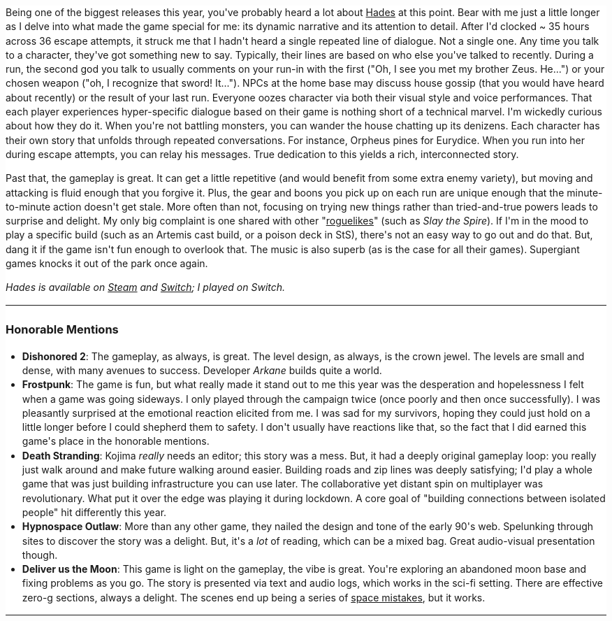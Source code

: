 Being one of the biggest releases this year, you've probably heard a lot about [Hades](https://www.supergiantgames.com/games/hades/) at this point. Bear with me just a little longer as I delve into what made the game special for me: its dynamic narrative and its attention to detail. After I'd clocked ~ 35 hours across 36 escape attempts, it struck me that I hadn't heard a single repeated line of dialogue. Not a single one. Any time you talk to a character, they've got something new to say. Typically, their lines are based on who else you've talked to recently. During a run, the second god you talk to usually comments on your run-in with the first ("Oh, I see you met my brother Zeus. He...") or your chosen weapon ("oh, I recognize that sword! It..."). NPCs at the home base may discuss house gossip (that you would have heard about recently) or the result of your last run. Everyone oozes character via both their visual style and voice performances. That each player experiences hyper-specific dialogue based on their game is nothing short of a technical marvel. I'm wickedly curious about how they do it. When you're not battling monsters, you can wander the house chatting up its denizens. Each character has their own story that unfolds through repeated conversations. For instance, Orpheus pines for Eurydice. When you run into her during escape attempts, you can relay his messages. True dedication to this yields a rich, interconnected story.

Past that, the gameplay is great. It can get a little repetitive (and would benefit from some extra enemy variety), but moving and attacking is fluid enough that you forgive it. Plus, the gear and boons you pick up on each run are unique enough that the minute-to-minute action doesn't get stale. More often than not, focusing on trying new things rather than tried-and-true powers leads to surprise and delight. My only big complaint is one shared with other "[roguelikes](https://en.wikipedia.org/wiki/Roguelike)" (such as _Slay the Spire_). If I'm in the mood to play a specific build (such as an Artemis cast build, or a poison deck in StS), there's not an easy way to go out and do that. But, dang it if the game isn't fun enough to overlook that. The music is also superb (as is the case for all their games). Supergiant games knocks it out of the park once again.

_Hades is available on [Steam](https://store.steampowered.com/app/1145360/Hades/) and [Switch](https://www.nintendo.com/games/detail/hades-switch/); I played on Switch._

---

### Honorable Mentions

- **Dishonored 2**: The gameplay, as always, is great. The level design, as always, is the crown jewel. The levels are small and dense, with many avenues to success. Developer _Arkane_ builds quite a world.
- **Frostpunk**: The game is fun, but what really made it stand out to me this year was the desperation and hopelessness I felt when a game was going sideways. I only played through the campaign twice (once poorly and then once successfully). I was pleasantly surprised at the emotional reaction elicited from me. I was sad for my survivors, hoping they could just hold on a little longer before I could shepherd them to safety. I don't usually have reactions like that, so the fact that I did earned this game's place in the honorable mentions.
- **Death Stranding**: Kojima _really_ needs an editor; this story was a mess. But, it had a deeply original gameplay loop: you really just walk around and make future walking around easier. Building roads and zip lines was deeply satisfying; I'd play a whole game that was just building infrastructure you can use later. The collaborative yet distant spin on multiplayer was revolutionary. What put it over the edge was playing it during lockdown. A core goal of "building connections between isolated people" hit differently this year.
- **Hypnospace Outlaw**: More than any other game, they nailed the design and tone of the early 90's web. Spelunking through sites to discover the story was a delight. But, it's a _lot_ of reading, which can be a mixed bag. Great audio-visual presentation though.
- **Deliver us the Moon**: This game is light on the gameplay, the vibe is great. You're exploring an abandoned moon base and fixing problems as you go. The story is presented via text and audio logs, which works in the sci-fi setting. There are effective zero-g sections, always a delight. The scenes end up being a series of [space mistakes](https://www.youtube.com/watch?v=FBFuiHZRylY), but it works.

---